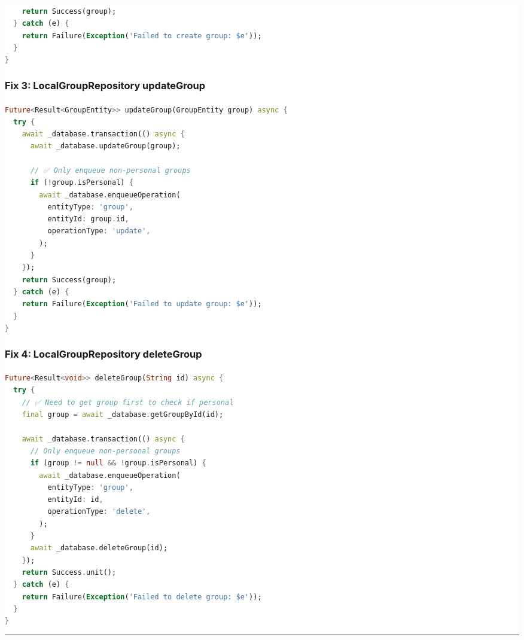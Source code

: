 ```dart
    return Success(group);
  } catch (e) {
    return Failure(Exception('Failed to create group: $e'));
  }
}
```

### Fix 3: LocalGroupRepository updateGroup
```dart
Future<Result<GroupEntity>> updateGroup(GroupEntity group) async {
  try {
    await _database.transaction(() async {
      await _database.updateGroup(group);

      // ✅ Only enqueue non-personal groups
      if (!group.isPersonal) {
        await _database.enqueueOperation(
          entityType: 'group',
          entityId: group.id,
          operationType: 'update',
        );
      }
    });
    return Success(group);
  } catch (e) {
    return Failure(Exception('Failed to update group: $e'));
  }
}
```

### Fix 4: LocalGroupRepository deleteGroup
```dart
Future<Result<void>> deleteGroup(String id) async {
  try {
    // ✅ Need to get group first to check if personal
    final group = await _database.getGroupById(id);

    await _database.transaction(() async {
      // Only enqueue non-personal groups
      if (group != null && !group.isPersonal) {
        await _database.enqueueOperation(
          entityType: 'group',
          entityId: id,
          operationType: 'delete',
        );
      }
      await _database.deleteGroup(id);
    });
    return Success.unit();
  } catch (e) {
    return Failure(Exception('Failed to delete group: $e'));
  }
}
```

---